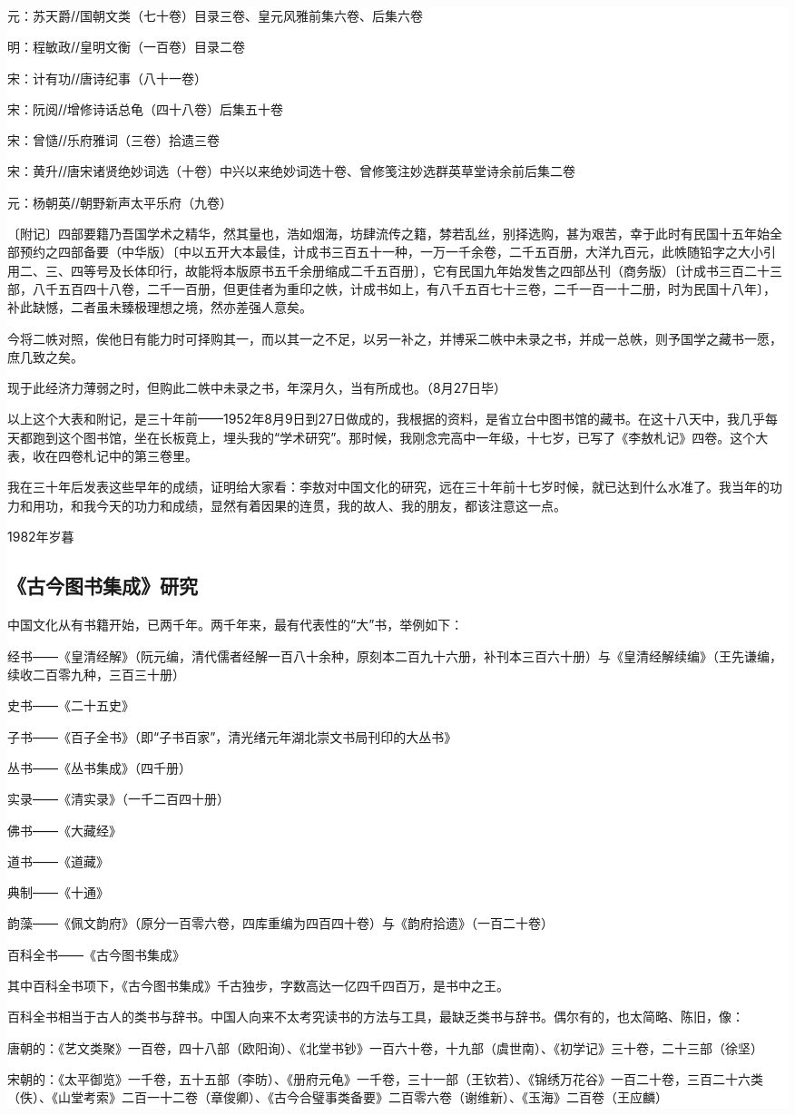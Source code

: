 元：苏天爵//国朝文类（七十卷）目录三卷、皇元风雅前集六卷、后集六卷

明：程敏政//皇明文衡（一百卷）目录二卷

宋：计有功//唐诗纪事（八十一卷）

宋：阮阅//增修诗话总龟（四十八卷）后集五十卷

宋：曾慥//乐府雅词（三卷）拾遗三卷

宋：黄升//唐宋诸贤绝妙词选（十卷）中兴以来绝妙词选十卷、曾修笺注妙选群英草堂诗余前后集二卷

元：杨朝英//朝野新声太平乐府（九卷）

〔附记〕四部要籍乃吾国学术之精华，然其量也，浩如烟海，坊肆流传之籍，棼若乱丝，别择选购，甚为艰苦，幸于此时有民国十五年始全部预约之四部备要（中华版）〔中以五开大本最佳，计成书三百五十一种，一万一千余卷，二千五百册，大洋九百元，此帙随铅字之大小引用二、三、四等号及长体印行，故能将本版原书五千余册缩成二千五百册〕，它有民国九年始发售之四部丛刊（商务版）〔计成书三百二十三部，八千五百四十八卷，二千一百册，但更佳者为重印之帙，计成书如上，有八千五百七十三卷，二千一百一十二册，时为民国十八年〕，补此缺憾，二者虽未臻极理想之境，然亦差强人意矣。

今将二帙对照，俟他日有能力时可择购其一，而以其一之不足，以另一补之，并博采二帙中未录之书，并成一总帙，则予国学之藏书一愿，庶几致之矣。

现于此经济力薄弱之时，但购此二帙中未录之书，年深月久，当有所成也。（8月27日毕）

以上这个大表和附记，是三十年前——1952年8月9日到27日做成的，我根据的资料，是省立台中图书馆的藏书。在这十八天中，我几乎每天都跑到这个图书馆，坐在长板竟上，埋头我的“学术研究”。那时候，我刚念完高中一年级，十七岁，已写了《李敖札记》四卷。这个大表，收在四卷札记中的第三卷里。

我在三十年后发表这些早年的成绩，证明给大家看：李敖对中国文化的研究，远在三十年前十七岁时候，就已达到什么水准了。我当年的功力和用功，和我今天的功力和成绩，显然有着因果的连贯，我的故人、我的朋友，都该注意这一点。

1982年岁暮

## 《古今图书集成》研究

中国文化从有书籍开始，已两千年。两千年来，最有代表性的“大”书，举例如下：

经书——《皇清经解》（阮元编，清代儒者经解一百八十余种，原刻本二百九十六册，补刊本三百六十册）与《皇清经解续编》（王先谦编，续收二百零九种，三百三十册）

史书——《二十五史》

子书——《百子全书》（即“子书百家”，清光绪元年湖北崇文书局刊印的大丛书》

丛书——《丛书集成》（四千册）

实录——《清实录》（一千二百四十册）

佛书——《大藏经》

道书——《道藏》

典制——《十通》

韵藻——《佩文韵府》（原分一百零六卷，四库重编为四百四十卷）与《韵府拾遗》（一百二十卷）

百科全书——《古今图书集成》

其中百科全书项下，《古今图书集成》千古独步，字数高达一亿四千四百万，是书中之王。

百科全书相当于古人的类书与辞书。中国人向来不太考究读书的方法与工具，最缺乏类书与辞书。偶尔有的，也太简略、陈旧，像：

唐朝的：《艺文类聚》一百卷，四十八部（欧阳询）、《北堂书钞》一百六十卷，十九部（虞世南）、《初学记》三十卷，二十三部（徐坚）

宋朝的：《太平御览》一千卷，五十五部（李昉）、《册府元龟》一千卷，三十一部（王钦若）、《锦绣万花谷》一百二十卷，三百二十六类（佚）、《山堂考索》二百一十二卷（章俊卿）、《古今合璧事类备要》二百零六卷（谢维新）、《玉海》二百卷（王应麟）
